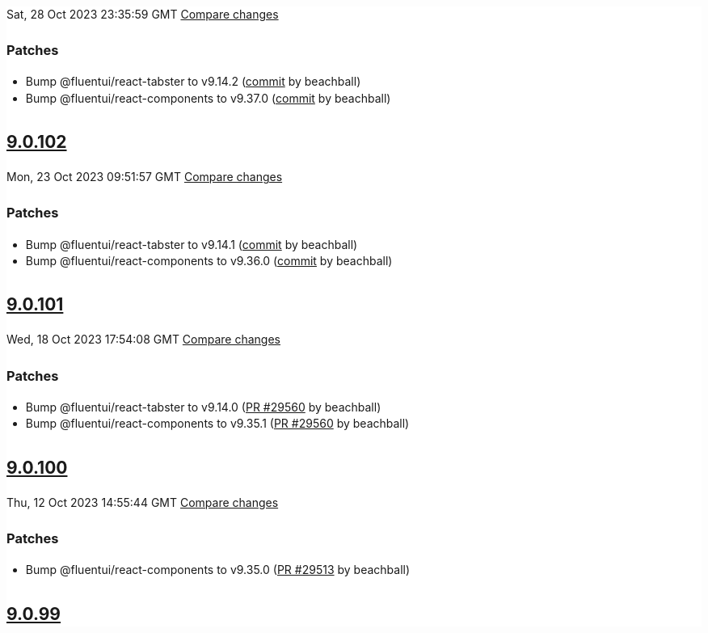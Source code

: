 Sat, 28 Oct 2023 23:35:59 GMT 
[Compare changes](https://github.com/microsoft/fluentui/compare/@fluentui/react-portal-compat_v9.0.102..@fluentui/react-portal-compat_v9.0.103)

### Patches

- Bump @fluentui/react-tabster to v9.14.2 ([commit](https://github.com/microsoft/fluentui/commit/555b0fae3ec7f052e765557ae243c58000514f92) by beachball)
- Bump @fluentui/react-components to v9.37.0 ([commit](https://github.com/microsoft/fluentui/commit/555b0fae3ec7f052e765557ae243c58000514f92) by beachball)

## [9.0.102](https://github.com/microsoft/fluentui/tree/@fluentui/react-portal-compat_v9.0.102)

Mon, 23 Oct 2023 09:51:57 GMT 
[Compare changes](https://github.com/microsoft/fluentui/compare/@fluentui/react-portal-compat_v9.0.101..@fluentui/react-portal-compat_v9.0.102)

### Patches

- Bump @fluentui/react-tabster to v9.14.1 ([commit](https://github.com/microsoft/fluentui/commit/e4ef1febe8a185dddc10f8936944d177d50bc396) by beachball)
- Bump @fluentui/react-components to v9.36.0 ([commit](https://github.com/microsoft/fluentui/commit/e4ef1febe8a185dddc10f8936944d177d50bc396) by beachball)

## [9.0.101](https://github.com/microsoft/fluentui/tree/@fluentui/react-portal-compat_v9.0.101)

Wed, 18 Oct 2023 17:54:08 GMT 
[Compare changes](https://github.com/microsoft/fluentui/compare/@fluentui/react-portal-compat_v9.0.100..@fluentui/react-portal-compat_v9.0.101)

### Patches

- Bump @fluentui/react-tabster to v9.14.0 ([PR #29560](https://github.com/microsoft/fluentui/pull/29560) by beachball)
- Bump @fluentui/react-components to v9.35.1 ([PR #29560](https://github.com/microsoft/fluentui/pull/29560) by beachball)

## [9.0.100](https://github.com/microsoft/fluentui/tree/@fluentui/react-portal-compat_v9.0.100)

Thu, 12 Oct 2023 14:55:44 GMT 
[Compare changes](https://github.com/microsoft/fluentui/compare/@fluentui/react-portal-compat_v9.0.99..@fluentui/react-portal-compat_v9.0.100)

### Patches

- Bump @fluentui/react-components to v9.35.0 ([PR #29513](https://github.com/microsoft/fluentui/pull/29513) by beachball)

## [9.0.99](https://github.com/microsoft/fluentui/tree/@fluentui/react-portal-compat_v9.0.99)
